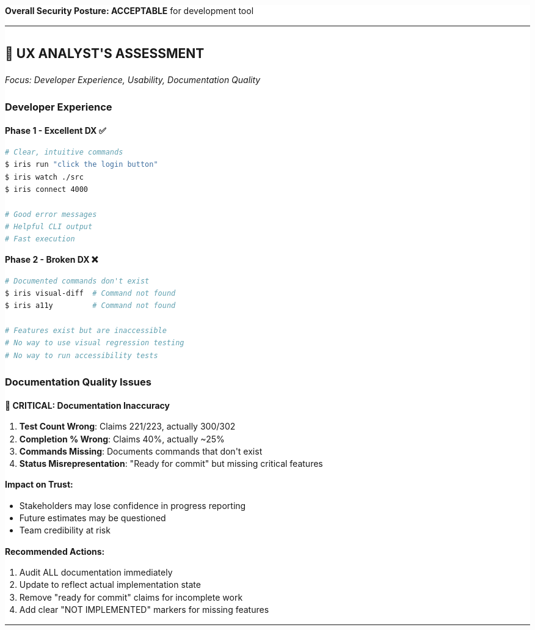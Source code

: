 **Overall Security Posture: ACCEPTABLE** for development tool

---

## 🎨 UX ANALYST'S ASSESSMENT
*Focus: Developer Experience, Usability, Documentation Quality*

### Developer Experience

**Phase 1 - Excellent DX ✅**
```bash
# Clear, intuitive commands
$ iris run "click the login button"
$ iris watch ./src
$ iris connect 4000

# Good error messages
# Helpful CLI output
# Fast execution
```

**Phase 2 - Broken DX ❌**
```bash
# Documented commands don't exist
$ iris visual-diff  # Command not found
$ iris a11y         # Command not found

# Features exist but are inaccessible
# No way to use visual regression testing
# No way to run accessibility tests
```

### Documentation Quality Issues

**🔴 CRITICAL: Documentation Inaccuracy**

1. **Test Count Wrong**: Claims 221/223, actually 300/302
2. **Completion % Wrong**: Claims 40%, actually ~25%
3. **Commands Missing**: Documents commands that don't exist
4. **Status Misrepresentation**: "Ready for commit" but missing critical features

**Impact on Trust:**
- Stakeholders may lose confidence in progress reporting
- Future estimates may be questioned
- Team credibility at risk

**Recommended Actions:**
1. Audit ALL documentation immediately
2. Update to reflect actual implementation state
3. Remove "ready for commit" claims for incomplete work
4. Add clear "NOT IMPLEMENTED" markers for missing features

---

